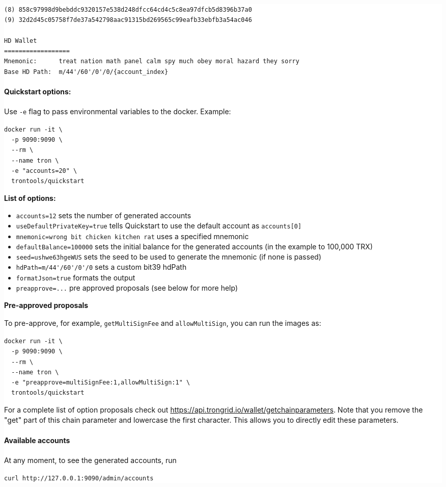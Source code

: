 ```
(8) 858c97998d9bebddc9320157e538d248dfcc64cd4c5c8ea97dfcb5d8396b37a0
(9) 32d2d45c05758f7de37a542798aac91315bd269565c99eafb33ebfb3a54ac046

HD Wallet
==================
Mnemonic:      treat nation math panel calm spy much obey moral hazard they sorry
Base HD Path:  m/44'/60'/0'/0/{account_index}

```

#### Quickstart options:
Use `-e` flag to pass environmental variables to the docker.
Example:
```
docker run -it \
  -p 9090:9090 \
  --rm \
  --name tron \
  -e "accounts=20" \
  trontools/quickstart
```

__List of options:__
* `accounts=12` sets the number of generated accounts
* `useDefaultPrivateKey=true` tells Quickstart to use the default account as `accounts[0]`
* `mnemonic=wrong bit chicken kitchen rat` uses a specified mnemonic
* `defaultBalance=100000` sets the initial balance for the generated accounts (in the example to 100,000 TRX)
* `seed=ushwe63hgeWUS` sets the seed to be used to generate the mnemonic (if none is passed)
* `hdPath=m/44'/60'/0'/0` sets a custom bit39 hdPath
* `formatJson=true` formats the output
* `preapprove=...` pre approved proposals (see below for more help)


__Pre-approved proposals__

To pre-approve, for example, `getMultiSignFee` and `allowMultiSign`, you can run the images as:
```
docker run -it \
  -p 9090:9090 \
  --rm \
  --name tron \
  -e "preapprove=multiSignFee:1,allowMultiSign:1" \
  trontools/quickstart
```


For a complete list of option proposals check out https://api.trongrid.io/wallet/getchainparameters. Note that you remove the "get" part of this chain parameter and lowercase the first character. This allows you to directly edit these parameters.

#### Available accounts

At any moment, to see the generated accounts, run
```
curl http://127.0.0.1:9090/admin/accounts
```
